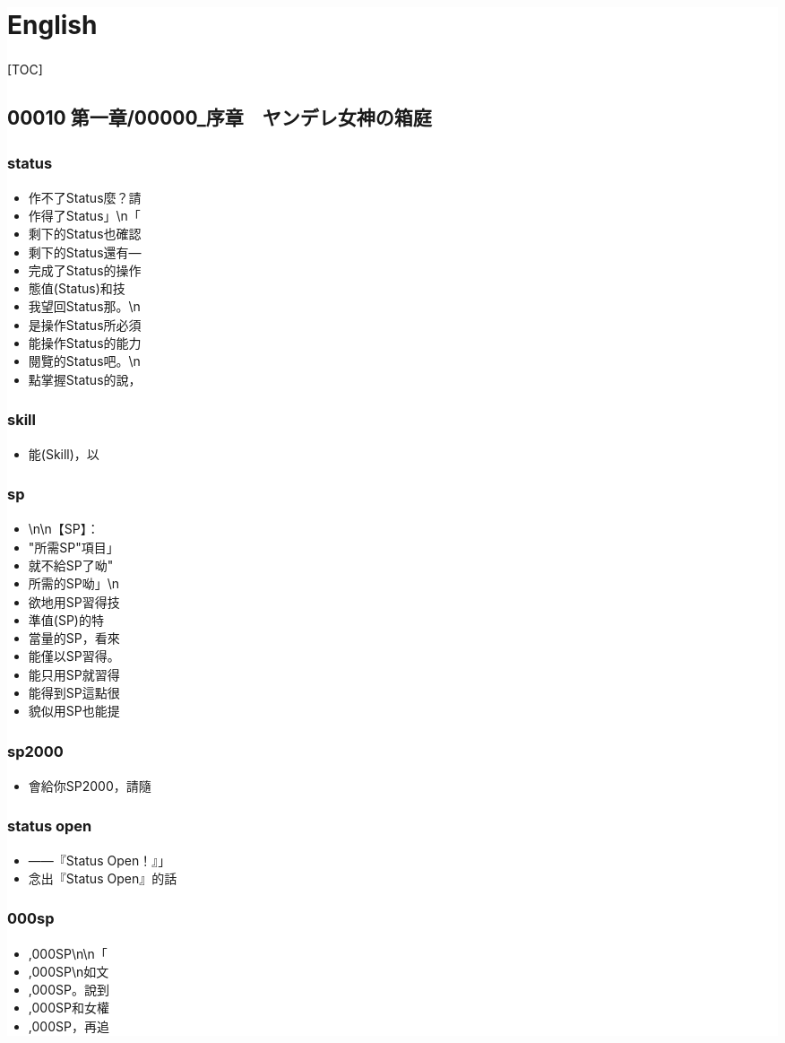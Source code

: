 # English

[TOC]

## 00010 第一章/00000_序章　ヤンデレ女神の箱庭 

### status

- 作不了Status麼？請
- 作得了Status」\n「
- 剩下的Status也確認
- 剩下的Status還有—
- 完成了Status的操作
- 態值(Status)和技
- 我望回Status那。\n
- 是操作Status所必須
- 能操作Status的能力
- 閱覽的Status吧。\n
- 點掌握Status的說，

### skill

- 能(Skill)，以

### sp

- \n\n【SP】：
- \"所需SP\"項目」
- 就不給SP了呦\"
- 所需的SP呦」\n
- 欲地用SP習得技
- 準值(SP)的特
- 當量的SP，看來
- 能僅以SP習得。
- 能只用SP就習得
- 能得到SP這點很
- 貌似用SP也能提

### sp2000

- 會給你SP2000，請隨

### status open

- ——『Status Open！』」
- 念出『Status Open』的話

### 000sp

- ,000SP\n\n「
- ,000SP\n如文
- ,000SP。說到
- ,000SP和女權
- ,000SP，再追
